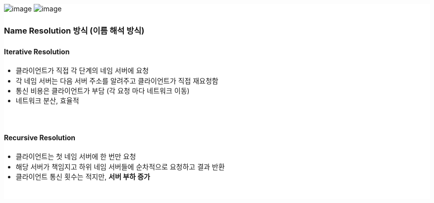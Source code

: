 <img width="818" alt="image" src="https://github.com/user-attachments/assets/d36abcb0-97e7-47ce-b9a8-69d96937e709" />

<img width="782" alt="image" src="https://github.com/user-attachments/assets/916640cb-720d-468b-9aee-e6cf16c13567" />

<br>

### Name Resolution 방식 (이름 해석 방식)

#### Iterative Resolution

- 클라이언트가 직접 각 단계의 네임 서버에 요청
- 각 네임 서버는 다음 서버 주소를 알려주고 클라이언트가 직접 재요청함
- 통신 비용은 클라이언트가 부담 (각 요청 마다 네트워크 이동)
- 네트워크 분산, 효율적

<br>

#### Recursive Resolution

- 클라이언트는 첫 네임 서버에 한 번만 요청
- 해당 서버가 책임지고 하위 네임 서버들에 순차적으로 요청하고 결과 반환
- 클라이언트 통신 횟수는 적지만, **서버 부하 증가**

<br>

